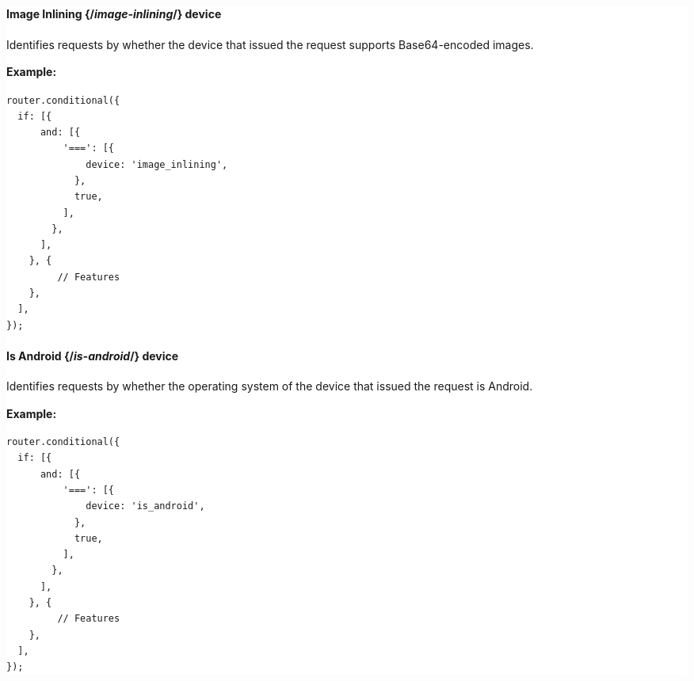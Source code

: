 </edgejs>



#### Image Inlining {/*image-inlining*/} <edgejs>device</edgejs>

Identifies requests by whether the device that issued the request supports Base64-encoded images.

<edgejs>

**Example:**

```
router.conditional({
  if: [{
      and: [{
          '===': [{
              device: 'image_inlining',
            },
            true,
          ],
        },        
      ],
    }, {
         // Features 
    },
  ],
});
```
</edgejs>

#### Is Android {/*is-android*/} <edgejs>device</edgejs>

Identifies requests by whether the operating system of the device that issued the request is Android.

<edgejs>

**Example:**

```
router.conditional({
  if: [{
      and: [{
          '===': [{
              device: 'is_android',
            },
            true,
          ],
        },        
      ],
    }, {
         // Features 
    },
  ],
});
```
</edgejs>
